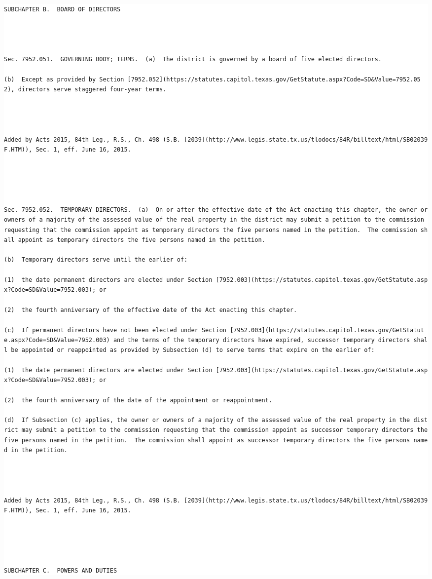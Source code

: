     
    
    
    
    SUBCHAPTER B.  BOARD OF DIRECTORS
    
      
    
    
    Sec. 7952.051.  GOVERNING BODY; TERMS.  (a)  The district is governed by a board of five elected directors.
    
    (b)  Except as provided by Section [7952.052](https://statutes.capitol.texas.gov/GetStatute.aspx?Code=SD&Value=7952.052), directors serve staggered four-year terms.
    
    
    
    
    Added by Acts 2015, 84th Leg., R.S., Ch. 498 (S.B. [2039](http://www.legis.state.tx.us/tlodocs/84R/billtext/html/SB02039F.HTM)), Sec. 1, eff. June 16, 2015.
    
    
    
    
    
    Sec. 7952.052.  TEMPORARY DIRECTORS.  (a)  On or after the effective date of the Act enacting this chapter, the owner or owners of a majority of the assessed value of the real property in the district may submit a petition to the commission requesting that the commission appoint as temporary directors the five persons named in the petition.  The commission shall appoint as temporary directors the five persons named in the petition.
    
    (b)  Temporary directors serve until the earlier of:
    
    (1)  the date permanent directors are elected under Section [7952.003](https://statutes.capitol.texas.gov/GetStatute.aspx?Code=SD&Value=7952.003); or
    
    (2)  the fourth anniversary of the effective date of the Act enacting this chapter.
    
    (c)  If permanent directors have not been elected under Section [7952.003](https://statutes.capitol.texas.gov/GetStatute.aspx?Code=SD&Value=7952.003) and the terms of the temporary directors have expired, successor temporary directors shall be appointed or reappointed as provided by Subsection (d) to serve terms that expire on the earlier of:
    
    (1)  the date permanent directors are elected under Section [7952.003](https://statutes.capitol.texas.gov/GetStatute.aspx?Code=SD&Value=7952.003); or
    
    (2)  the fourth anniversary of the date of the appointment or reappointment.
    
    (d)  If Subsection (c) applies, the owner or owners of a majority of the assessed value of the real property in the district may submit a petition to the commission requesting that the commission appoint as successor temporary directors the five persons named in the petition.  The commission shall appoint as successor temporary directors the five persons named in the petition.
    
    
    
    
    Added by Acts 2015, 84th Leg., R.S., Ch. 498 (S.B. [2039](http://www.legis.state.tx.us/tlodocs/84R/billtext/html/SB02039F.HTM)), Sec. 1, eff. June 16, 2015.
    
    
    
    
    
    SUBCHAPTER C.  POWERS AND DUTIES
    
      
    
    